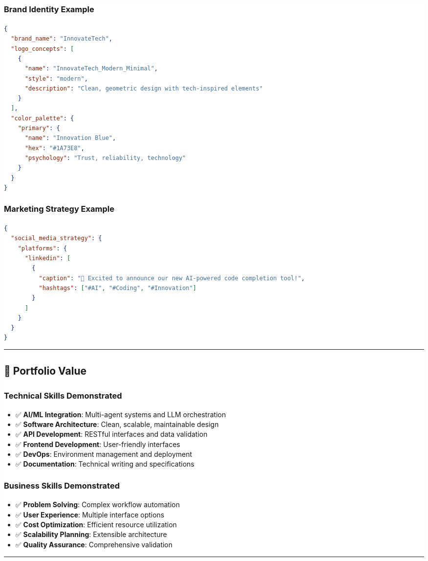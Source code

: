 ### **Brand Identity Example**
```json
{
  "brand_name": "InnovateTech",
  "logo_concepts": [
    {
      "name": "InnovateTech_Modern_Minimal",
      "style": "modern",
      "description": "Clean, geometric design with tech-inspired elements"
    }
  ],
  "color_palette": {
    "primary": {
      "name": "Innovation Blue",
      "hex": "#1A73E8",
      "psychology": "Trust, reliability, technology"
    }
  }
}
```

### **Marketing Strategy Example**
```json
{
  "social_media_strategy": {
    "platforms": {
      "linkedin": [
        {
          "caption": "🚀 Excited to announce our new AI-powered code completion tool!",
          "hashtags": ["#AI", "#Coding", "#Innovation"]
        }
      ]
    }
  }
}
```

---

## 🚀 Portfolio Value

### **Technical Skills Demonstrated**
- ✅ **AI/ML Integration**: Multi-agent systems and LLM orchestration
- ✅ **Software Architecture**: Clean, scalable, maintainable design
- ✅ **API Development**: RESTful interfaces and data validation
- ✅ **Frontend Development**: User-friendly interfaces
- ✅ **DevOps**: Environment management and deployment
- ✅ **Documentation**: Technical writing and specifications

### **Business Skills Demonstrated**
- ✅ **Problem Solving**: Complex workflow automation
- ✅ **User Experience**: Multiple interface options
- ✅ **Cost Optimization**: Efficient resource utilization
- ✅ **Scalability Planning**: Extensible architecture
- ✅ **Quality Assurance**: Comprehensive validation

---